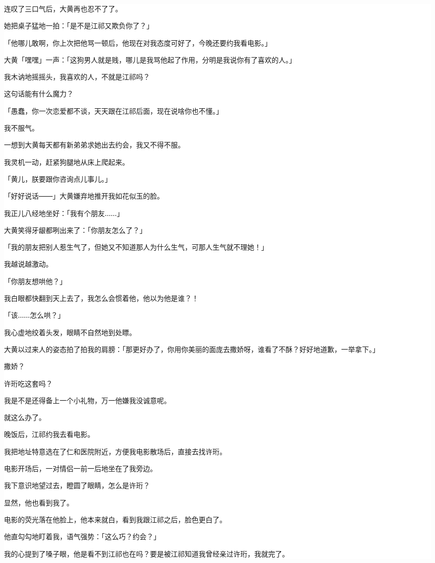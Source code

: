 连叹了三口气后，大黄再也忍不了了。

她把桌子猛地一拍：「是不是江祁又欺负你了？」

「他哪儿敢啊，你上次把他骂一顿后，他现在对我态度可好了，今晚还要约我看电影。」

大黄「嘿嘿」一声：「这狗男人就是贱，哪儿是我骂他起了作用，分明是我说你有了喜欢的人。」

我木讷地摇摇头，我喜欢的人，不就是江祁吗？

这句话能有什么魔力？

「愚蠢，你一次恋爱都不谈，天天跟在江祁后面，现在说啥你也不懂。」

我不服气。

一想到大黄每天都有新弟弟求她出去约会，我又不得不服。

我灵机一动，赶紧狗腿地从床上爬起来。

「黄儿，朕要跟你咨询点儿事儿。」

「好好说话——」大黄嫌弃地推开我如花似玉的脸。

我正儿八经地坐好：「我有个朋友……」

大黄笑得牙龈都咧出来了：「你朋友怎么了？」

「我的朋友把别人惹生气了，但她又不知道那人为什么生气，可那人生气就不理她！」

我越说越激动。

「你朋友想哄他？」

我白眼都快翻到天上去了，我怎么会惯着他，他以为他是谁？！

「该……怎么哄？」

我心虚地绞着头发，眼睛不自然地到处瞟。

大黄以过来人的姿态拍了拍我的肩膀：「那更好办了，你用你美丽的面庞去撒娇呀，谁看了不酥？好好地道歉，一举拿下。」

撒娇？

许珩吃这套吗？

我是不是还得备上一个小礼物，万一他嫌我没诚意呢。

就这么办了。

晚饭后，江祁约我去看电影。

我把地址特意选在了仁和医院附近，方便我电影散场后，直接去找许珩。

电影开场后，一对情侣一前一后地坐在了我旁边。

我下意识地望过去，瞪圆了眼睛，怎么是许珩？

显然，他也看到我了。

电影的荧光落在他脸上，他本来就白，看到我跟江祁之后，脸色更白了。

他直勾勾地盯着我，语气强势：「这么巧？约会？」

我的心提到了嗓子眼，他是看不到江祁也在吗？要是被江祁知道我曾经亲过许珩，我就完了。
